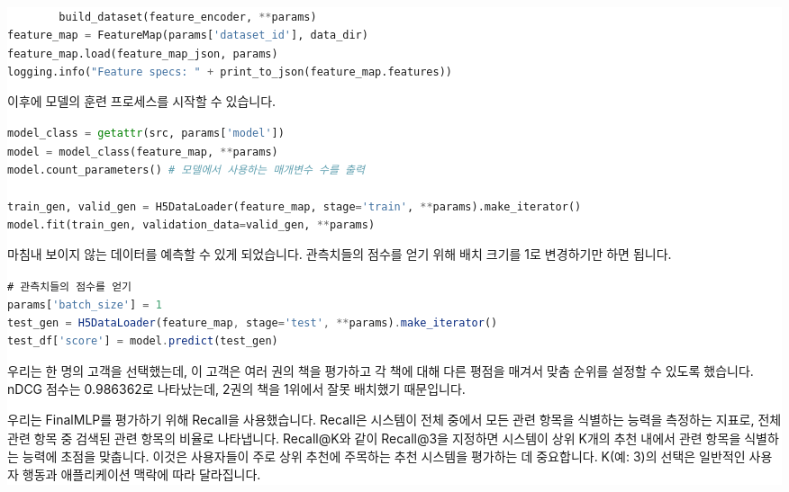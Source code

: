```python
        build_dataset(feature_encoder, **params)
feature_map = FeatureMap(params['dataset_id'], data_dir)
feature_map.load(feature_map_json, params)
logging.info("Feature specs: " + print_to_json(feature_map.features))
```

이후에 모델의 훈련 프로세스를 시작할 수 있습니다.

```python
model_class = getattr(src, params['model'])
model = model_class(feature_map, **params)
model.count_parameters() # 모델에서 사용하는 매개변수 수를 출력

train_gen, valid_gen = H5DataLoader(feature_map, stage='train', **params).make_iterator()
model.fit(train_gen, validation_data=valid_gen, **params)
```



<ins class="adsbygoogle"
     style="display:block"
     data-ad-client="ca-pub-4877378276818686"
     data-ad-slot="1898504329"
     data-ad-format="auto"
     data-full-width-responsive="true"></ins>

<script>
     (adsbygoogle = window.adsbygoogle || []).push({});
</script>

마침내 보이지 않는 데이터를 예측할 수 있게 되었습니다. 관측치들의 점수를 얻기 위해 배치 크기를 1로 변경하기만 하면 됩니다.

```js
# 관측치들의 점수를 얻기
params['batch_size'] = 1
test_gen = H5DataLoader(feature_map, stage='test', **params).make_iterator()
test_df['score'] = model.predict(test_gen)
```

우리는 한 명의 고객을 선택했는데, 이 고객은 여러 권의 책을 평가하고 각 책에 대해 다른 평점을 매겨서 맞춤 순위를 설정할 수 있도록 했습니다. nDCG 점수는 0.986362로 나타났는데, 2권의 책을 1위에서 잘못 배치했기 때문입니다.

우리는 FinalMLP를 평가하기 위해 Recall을 사용했습니다. Recall은 시스템이 전체 중에서 모든 관련 항목을 식별하는 능력을 측정하는 지표로, 전체 관련 항목 중 검색된 관련 항목의 비율로 나타냅니다. Recall@K와 같이 Recall@3을 지정하면 시스템이 상위 K개의 추천 내에서 관련 항목을 식별하는 능력에 초점을 맞춥니다. 이것은 사용자들이 주로 상위 추천에 주목하는 추천 시스템을 평가하는 데 중요합니다. K(예: 3)의 선택은 일반적인 사용자 행동과 애플리케이션 맥락에 따라 달라집니다.



<ins class="adsbygoogle"
     style="display:block"
     data-ad-client="ca-pub-4877378276818686"
     data-ad-slot="1898504329"
     data-ad-format="auto"
     data-full-width-responsive="true"></ins>

<script>
     (adsbygoogle = window.adsbygoogle || []).push({});
</script>
